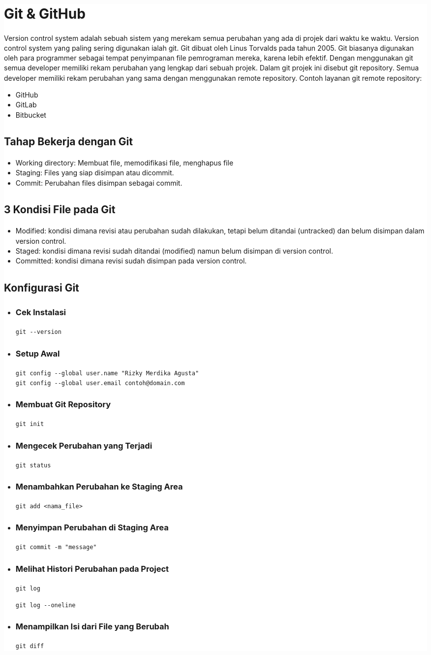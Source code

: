 # Git & GitHub
Version control system adalah sebuah sistem yang merekam semua perubahan yang ada di projek dari waktu ke waktu. Version control system yang paling sering digunakan ialah git. Git dibuat oleh Linus Torvalds pada tahun 2005. Git biasanya digunakan oleh para programmer sebagai tempat penyimpanan file pemrograman mereka, karena lebih efektif. Dengan menggunakan git semua developer memiliki rekam perubahan yang lengkap dari sebuah projek. Dalam git projek ini disebut git repository.
Semua developer memiliki rekam perubahan yang sama dengan menggunakan remote repository.
Contoh layanan git remote repository:
- GitHub
- GitLab
- Bitbucket

## Tahap Bekerja dengan Git
- Working directory: Membuat file, memodifikasi file, menghapus file
- Staging: Files yang siap disimpan atau dicommit.
- Commit: Perubahan files disimpan sebagai commit.

## 3 Kondisi File pada Git
- Modified: kondisi dimana revisi atau perubahan sudah dilakukan, tetapi belum ditandai (untracked) dan belum disimpan dalam version control.
- Staged: kondisi dimana revisi sudah ditandai (modified) namun belum disimpan di version control.
- Committed: kondisi dimana revisi sudah disimpan pada version control.

## Konfigurasi Git
- ### Cek Instalasi
    ```
    git --version
    ```
- ### Setup Awal
    ```
    git config --global user.name "Rizky Merdika Agusta"
    git config --global user.email contoh@domain.com
    ```
- ### Membuat Git Repository
    ```
    git init
    ```
- ### Mengecek Perubahan yang Terjadi
    ```
    git status
    ```
- ### Menambahkan Perubahan ke Staging Area
    ```
    git add <nama_file>
    ```
- ### Menyimpan Perubahan di Staging Area
    ```
    git commit -m "message"
    ```
- ### Melihat Histori Perubahan pada Project
    ```
    git log
    ```
    ```
    git log --oneline
    ```
- ### Menampilkan Isi dari File yang Berubah
    ```
    git diff
    ``` 